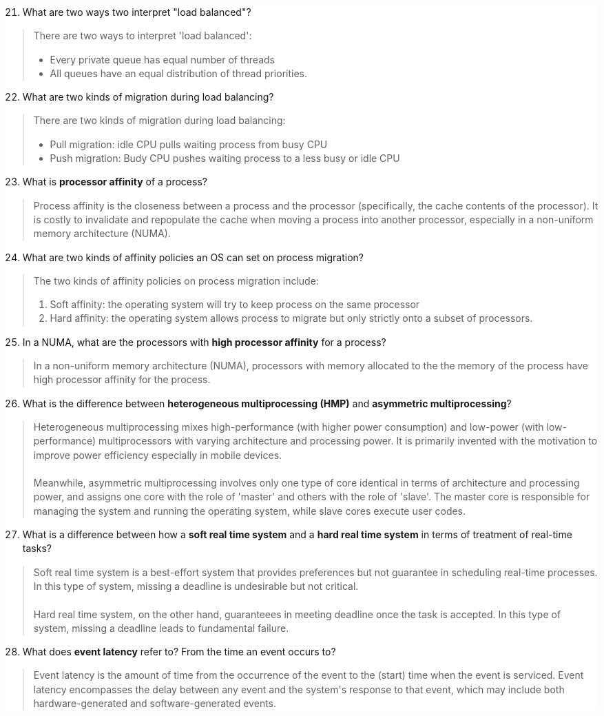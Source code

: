 21. What are two ways two interpret "load balanced"?  

> There are two ways to interpret 'load balanced':  
> - Every private queue has equal number of threads 
> - All queues have an equal distribution of thread priorities.  

22. What are two kinds of migration during load balancing?  

> There are two kinds of migration during load balancing:  
> - Pull migration: idle CPU pulls waiting process from busy CPU  
> - Push migration: Budy CPU pushes waiting process to a less busy or idle CPU  

23. What is **processor affinity** of a process?  

> Process affinity is the closeness between a process and the processor (specifically, the cache contents of the processor). It is costly to invalidate and repopulate the cache when moving a process into another processor, especially in a non-uniform memory architecture (NUMA).  

24. What are two kinds of affinity policies an OS can set on process migration?  

> The two kinds of affinity policies on process migration include:  
> 1. Soft affinity: the operating system will try to keep process on the same processor  
> 2. Hard affinity: the operating system allows process to migrate but only strictly onto a subset of processors.  

25. In a NUMA, what are the processors with **high processor affinity** for a process?  

> In a non-uniform memory architecture (NUMA), processors with memory allocated to the the memory of the process have high processor affinity for the process.  

26. What is the difference between **heterogeneous multiprocessing (HMP)** and **asymmetric multiprocessing**?

> Heterogeneous multiprocessing mixes high-performance (with higher power consumption) and low-power (with low-performance) multiprocessors with varying architecture and processing power. It is primarily invented with the motivation to improve power efficiency especially in mobile devices.  
> \
> Meanwhile, asymmetric multiprocessing involves only one type of core identical in terms of architecture and processing power, and assigns one core with the role of 'master' and others with the role of 'slave'. The master core is responsible for managing the system and running the operating system, while slave cores execute user codes.  

27. What is a difference between how a **soft real time system** and a **hard real time system** in terms of treatment of real-time tasks?  

> Soft real time system is a best-effort system that provides preferences but not guarantee in scheduling real-time processes. In this type of system, missing a deadline is undesirable but not critical.  
> \
> Hard real time system, on the other hand, guaranteees in meeting deadline once the task is accepted. In this type of system, missing a deadline leads to fundamental failure.  

28. What does **event latency** refer to?  From the time an event occurs to?  

> Event latency is the amount of time from the occurrence of the event to the (start) time when the event is serviced. Event latency encompasses the delay between any event and the system's response to that event, which may include both hardware-generated and software-generated events.  
